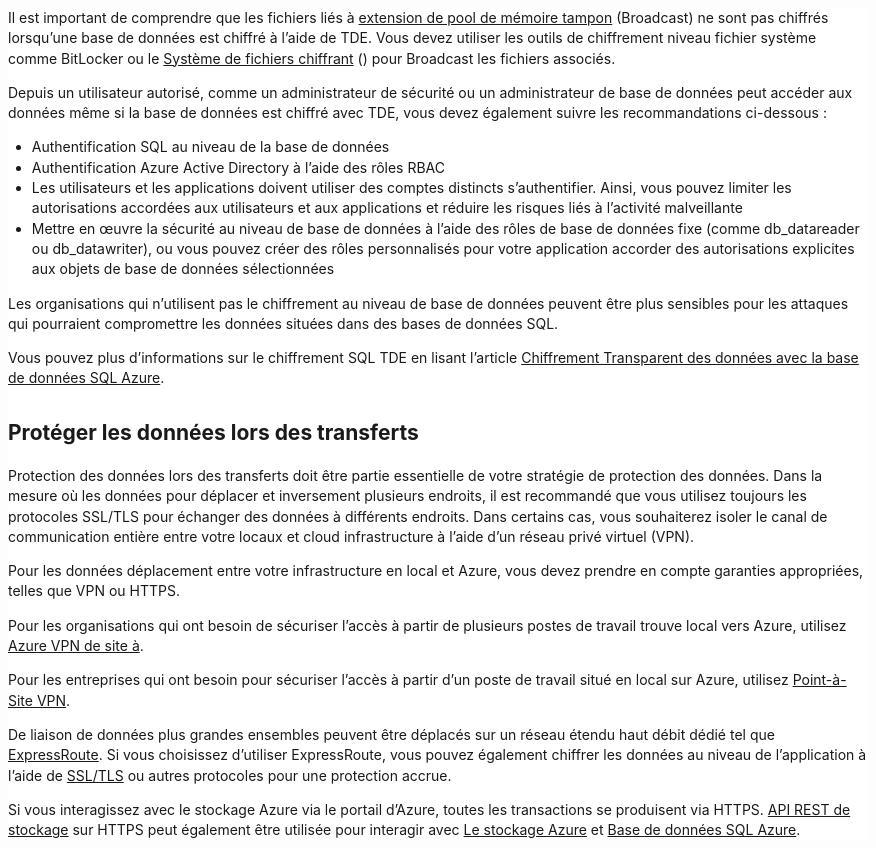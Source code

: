 Il est important de comprendre que les fichiers liés à [extension de pool de mémoire tampon](https://msdn.microsoft.com/library/dn133176.aspx) (Broadcast) ne sont pas chiffrés lorsqu’une base de données est chiffré à l’aide de TDE. Vous devez utiliser les outils de chiffrement niveau fichier système comme BitLocker ou le [Système de fichiers chiffrant](https://technet.microsoft.com/library/cc700811.aspx) () pour Broadcast les fichiers associés.

Depuis un utilisateur autorisé, comme un administrateur de sécurité ou un administrateur de base de données peut accéder aux données même si la base de données est chiffré avec TDE, vous devez également suivre les recommandations ci-dessous :

- Authentification SQL au niveau de la base de données
- Authentification Azure Active Directory à l’aide des rôles RBAC
- Les utilisateurs et les applications doivent utiliser des comptes distincts s’authentifier. Ainsi, vous pouvez limiter les autorisations accordées aux utilisateurs et aux applications et réduire les risques liés à l’activité malveillante
- Mettre en œuvre la sécurité au niveau de base de données à l’aide des rôles de base de données fixe (comme db_datareader ou db_datawriter), ou vous pouvez créer des rôles personnalisés pour votre application accorder des autorisations explicites aux objets de base de données sélectionnées

Les organisations qui n’utilisent pas le chiffrement au niveau de base de données peuvent être plus sensibles pour les attaques qui pourraient compromettre les données situées dans des bases de données SQL.

Vous pouvez plus d’informations sur le chiffrement SQL TDE en lisant l’article [Chiffrement Transparent des données avec la base de données SQL Azure](https://msdn.microsoft.com/library/0bf7e8ff-1416-4923-9c4c-49341e208c62.aspx).

## <a name="protect-data-in-transit"></a>Protéger les données lors des transferts

Protection des données lors des transferts doit être partie essentielle de votre stratégie de protection des données. Dans la mesure où les données pour déplacer et inversement plusieurs endroits, il est recommandé que vous utilisez toujours les protocoles SSL/TLS pour échanger des données à différents endroits. Dans certains cas, vous souhaiterez isoler le canal de communication entière entre votre locaux et cloud infrastructure à l’aide d’un réseau privé virtuel (VPN).

Pour les données déplacement entre votre infrastructure en local et Azure, vous devez prendre en compte garanties appropriées, telles que VPN ou HTTPS.

Pour les organisations qui ont besoin de sécuriser l’accès à partir de plusieurs postes de travail trouve local vers Azure, utilisez [Azure VPN de site à](../vpn-gateway/vpn-gateway-site-to-site-create.md).

Pour les entreprises qui ont besoin pour sécuriser l’accès à partir d’un poste de travail situé en local sur Azure, utilisez [Point-à-Site VPN](../vpn-gateway/vpn-gateway-point-to-site-create.md).

De liaison de données plus grandes ensembles peuvent être déplacés sur un réseau étendu haut débit dédié tel que [ExpressRoute](https://azure.microsoft.com/services/expressroute/). Si vous choisissez d’utiliser ExpressRoute, vous pouvez également chiffrer les données au niveau de l’application à l’aide de [SSL/TLS](https://support.microsoft.com/kb/257591) ou autres protocoles pour une protection accrue.

Si vous interagissez avec le stockage Azure via le portail d’Azure, toutes les transactions se produisent via HTTPS. [API REST de stockage](https://msdn.microsoft.com/library/azure/dd179355.aspx) sur HTTPS peut également être utilisée pour interagir avec [Le stockage Azure](https://azure.microsoft.com/services/storage/) et [Base de données SQL Azure](https://azure.microsoft.com/services/sql-database/).
